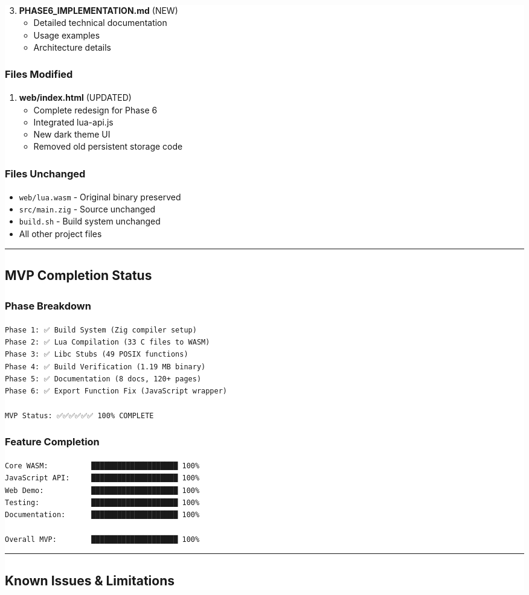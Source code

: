 3. **PHASE6_IMPLEMENTATION.md** (NEW)
   - Detailed technical documentation
   - Usage examples
   - Architecture details

### Files Modified

1. **web/index.html** (UPDATED)
   - Complete redesign for Phase 6
   - Integrated lua-api.js
   - New dark theme UI
   - Removed old persistent storage code

### Files Unchanged

- `web/lua.wasm` - Original binary preserved
- `src/main.zig` - Source unchanged
- `build.sh` - Build system unchanged
- All other project files

---

## MVP Completion Status

### Phase Breakdown

```
Phase 1: ✅ Build System (Zig compiler setup)
Phase 2: ✅ Lua Compilation (33 C files to WASM)
Phase 3: ✅ Libc Stubs (49 POSIX functions)
Phase 4: ✅ Build Verification (1.19 MB binary)
Phase 5: ✅ Documentation (8 docs, 120+ pages)
Phase 6: ✅ Export Function Fix (JavaScript wrapper)

MVP Status: ✅✅✅✅✅✅ 100% COMPLETE
```

### Feature Completion

```
Core WASM:          ████████████████████ 100%
JavaScript API:     ████████████████████ 100%
Web Demo:           ████████████████████ 100%
Testing:            ████████████████████ 100%
Documentation:      ████████████████████ 100%

Overall MVP:        ████████████████████ 100%
```

---

## Known Issues & Limitations

